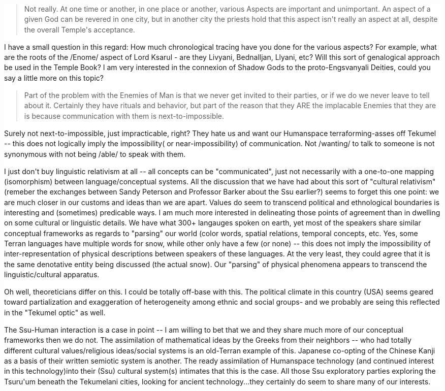 >Not really.  At one time or another, in one place or another, various 
>Aspects are important and unimportant.  An aspect of a given God can 
>be revered in one city, but in another city the priests hold that this 
>aspect isn't really an aspect at all, despite the overall Temple's 
>acceptance.

I have a small question in this regard: How much chronological tracing have
you done for the various aspects? For example, what are the roots of the
/Enome/ aspect of Lord Ksarul - are they Livyani, Bednalljan, Llyani, etc?
Will this sort of genalogical approach be used in the Temple Book? I am very
interested in the connexion of Shadow Gods to the proto-Engsvanyali Deities,
could you say a little more on this topic?

>Part of the problem with the Enemies of Man is that we never get 
>invited to their parties, or if we do we never leave to tell about it.
>Certainly they have rituals and behavior, but part of the reason that 
>they ARE the implacable Enemies that they are is because communication 
>with them is next-to-impossible.

Surely not next-to-impossible, just impracticable, right? They hate us and
want our Humanspace terraforming-asses off Tekumel -- this does not
logically imply the impossibility( or near-impossibility) of communication.
Not /wanting/ to talk to someone is not synonymous with not being /able/ to
speak with them. 

<rant>
I just don't buy linguistic relativism at all -- all concepts can be
"communicated", just not necessarily with a one-to-one mapping (isomorphism)
between language/conceptual systems. All the discussion that we have had
about this sort of  "cultural relativism" (remeber the exchanges between
Sandy Peterson and Professor Barker about the Ssu earlier?) seems to forget
this one point: we are much closer in our customs and ideas than we are
apart. Values do seem to transcend political and ethnological boundaries is
interesting and (sometimes) predicable ways. I am much more interested in
delineating those points of agreement than in dwelling on some cultural or
linguistic details. We have what 300+ langauges spoken on earth, yet most of
the speakers share similar conceptual frameworks as regards to "parsing" our
world (color words, spatial relations, temporal concepts, etc. Yes, some
Terran languages have multiple words for snow, while other only have a few
(or none) -- this does not imply the impossibility of inter-representation
of physical descriptions between speakers of these languages. At the very
least, they could agree that it is the same denotative entity being
discussed (the actual snow). Our "parsing" of physical phenomena appears to
transcend the linguistic/cultural apparatus. 

Oh well, theoreticians differ on this. I could be totally off-base with
this. The political climate in this country (USA) seems geared toward
partialization and exaggeration of heterogeneity among ethnic and social
groups- and we probably are seing this reflected in the "Tekumel optic" as well.
<off>

The Ssu-Human interaction is a case in point -- I am willing to bet that we
and they share much more of our conceptual frameworks then we do not. The
assimilation of mathematical ideas by the Greeks from their neighbors -- who
had totally different cultural values/religious ideas/social systems is an
old-Terran example of this. Japanese co-opting of the Chinese Kanji as a
basis of their written semiotic system is another. The ready assimilation of
Humanspace technology (and continued interest in this technology)into their
(Ssu) cultural system(s) intimates that this is the case. All those Ssu
exploratory parties exploring the Tsuru'um beneath the Tekumelani cities,
looking for ancient technology...they certainly do seem to share many of our
interests.
